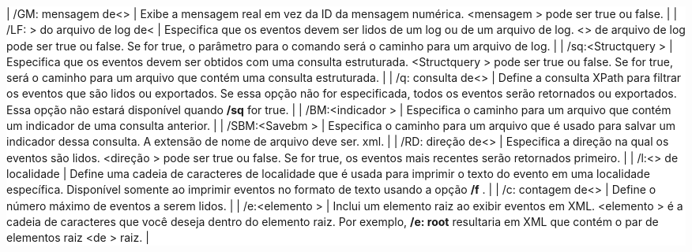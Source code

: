 |   /GM: mensagem de\<>   |                                                                                                                                                                                                                       Exibe a mensagem real em vez da ID da mensagem numérica. \<mensagem > pode ser true ou false.                                                                                                                                                                                                                        |
|   /LF: > do arquivo de log de\<   |                                                                                                                                                                                  Especifica que os eventos devem ser lidos de um log ou de um arquivo de log. \<> de arquivo de log pode ser true ou false. Se for true, o parâmetro para o comando será o caminho para um arquivo de log.                                                                                                                                                                                   |
| /sq:\<Structquery > |                                                                                                                                                                                Especifica que os eventos devem ser obtidos com uma consulta estruturada. \<Structquery > pode ser true ou false. Se for true, <Path> será o caminho para um arquivo que contém uma consulta estruturada.                                                                                                                                                                                |
|    /q: consulta de\<>     |                                                                                                                                                                     Define a consulta XPath para filtrar os eventos que são lidos ou exportados. Se essa opção não for especificada, todos os eventos serão retornados ou exportados. Essa opção não estará disponível quando **/sq** for true.                                                                                                                                                                     |
|  /BM:\<indicador >   |                                                                                                                                                                                                                                 Especifica o caminho para um arquivo que contém um indicador de uma consulta anterior.                                                                                                                                                                                                                                 |
|   /SBM:\<Savebm >   |                                                                                                                                                                                                             Especifica o caminho para um arquivo que é usado para salvar um indicador dessa consulta. A extensão de nome de arquivo deve ser. xml.                                                                                                                                                                                                              |
|  /RD: direção de\<>  |                                                                                                                                                                                                   Especifica a direção na qual os eventos são lidos. \<direção > pode ser true ou false. Se for true, os eventos mais recentes serão retornados primeiro.                                                                                                                                                                                                   |
|    /l:\<> de localidade    |                                                                                                                                                                                          Define uma cadeia de caracteres de localidade que é usada para imprimir o texto do evento em uma localidade específica. Disponível somente ao imprimir eventos no formato de texto usando a opção **/f** .                                                                                                                                                                                          |
|    /c: contagem de\<>     |                                                                                                                                                                                                                                                  Define o número máximo de eventos a serem lidos.                                                                                                                                                                                                                                                  |
|   /e:\<elemento >    |                                                                                                                                                           Inclui um elemento raiz ao exibir eventos em XML. \<elemento > é a cadeia de caracteres que você deseja dentro do elemento raiz. Por exemplo, **/e: root** resultaria em XML que contém o par de elementos raiz \<</root>de > raiz.                                                                                                                                                            |